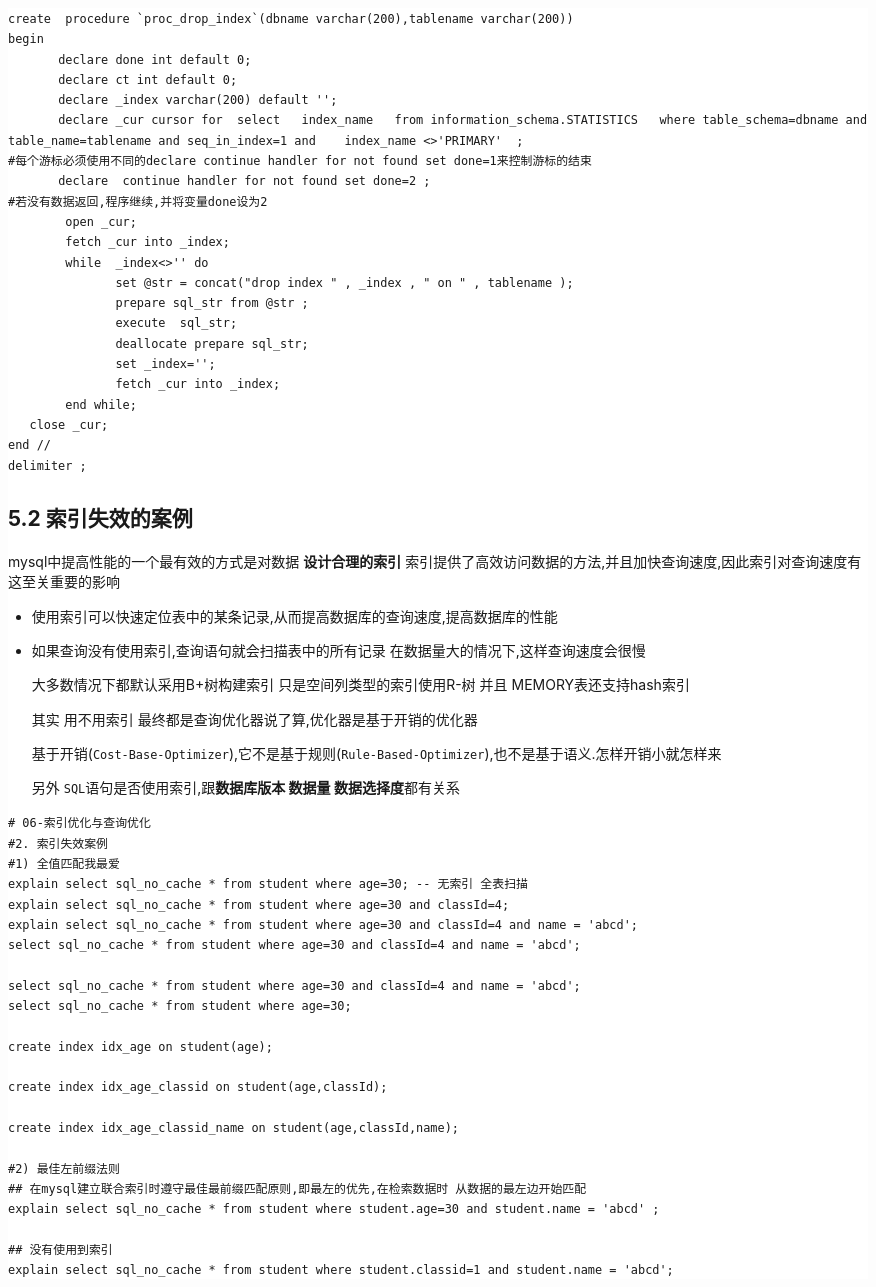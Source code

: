 ```mysql
create  procedure `proc_drop_index`(dbname varchar(200),tablename varchar(200))
begin
       declare done int default 0;
       declare ct int default 0;
       declare _index varchar(200) default '';
       declare _cur cursor for  select   index_name   from information_schema.STATISTICS   where table_schema=dbname and table_name=tablename and seq_in_index=1 and    index_name <>'PRIMARY'  ;
#每个游标必须使用不同的declare continue handler for not found set done=1来控制游标的结束
       declare  continue handler for not found set done=2 ;      
#若没有数据返回,程序继续,并将变量done设为2
        open _cur;
        fetch _cur into _index;
        while  _index<>'' do 
               set @str = concat("drop index " , _index , " on " , tablename ); 
               prepare sql_str from @str ;
               execute  sql_str;
               deallocate prepare sql_str;
               set _index=''; 
               fetch _cur into _index; 
        end while;
   close _cur;
end //
delimiter ;
```



5.2 索引失效的案例
---

mysql中提高性能的一个最有效的方式是对数据 **设计合理的索引** 索引提供了高效访问数据的方法,并且加快查询速度,因此索引对查询速度有这至关重要的影响

- 使用索引可以快速定位表中的某条记录,从而提高数据库的查询速度,提高数据库的性能

- 如果查询没有使用索引,查询语句就会扫描表中的所有记录 在数据量大的情况下,这样查询速度会很慢

  大多数情况下都默认采用B+树构建索引 只是空间列类型的索引使用R-树 并且 MEMORY表还支持hash索引

  其实 用不用索引 最终都是查询优化器说了算,优化器是基于开销的优化器

  基于开销(`Cost-Base-Optimizer`),它不是基于规则(`Rule-Based-Optimizer`),也不是基于语义.怎样开销小就怎样来

  另外 `SQL`语句是否使用索引,跟**数据库版本 数据量 数据选择度**都有关系

```mysql
# 06-索引优化与查询优化
#2. 索引失效案例
#1) 全值匹配我最爱
explain select sql_no_cache * from student where age=30; -- 无索引 全表扫描
explain select sql_no_cache * from student where age=30 and classId=4;
explain select sql_no_cache * from student where age=30 and classId=4 and name = 'abcd';
select sql_no_cache * from student where age=30 and classId=4 and name = 'abcd';

select sql_no_cache * from student where age=30 and classId=4 and name = 'abcd';
select sql_no_cache * from student where age=30;

create index idx_age on student(age);

create index idx_age_classid on student(age,classId);

create index idx_age_classid_name on student(age,classId,name);

#2) 最佳左前缀法则
## 在mysql建立联合索引时遵守最佳最前缀匹配原则,即最左的优先,在检索数据时 从数据的最左边开始匹配
explain select sql_no_cache * from student where student.age=30 and student.name = 'abcd' ;

## 没有使用到索引
explain select sql_no_cache * from student where student.classid=1 and student.name = 'abcd';
```
